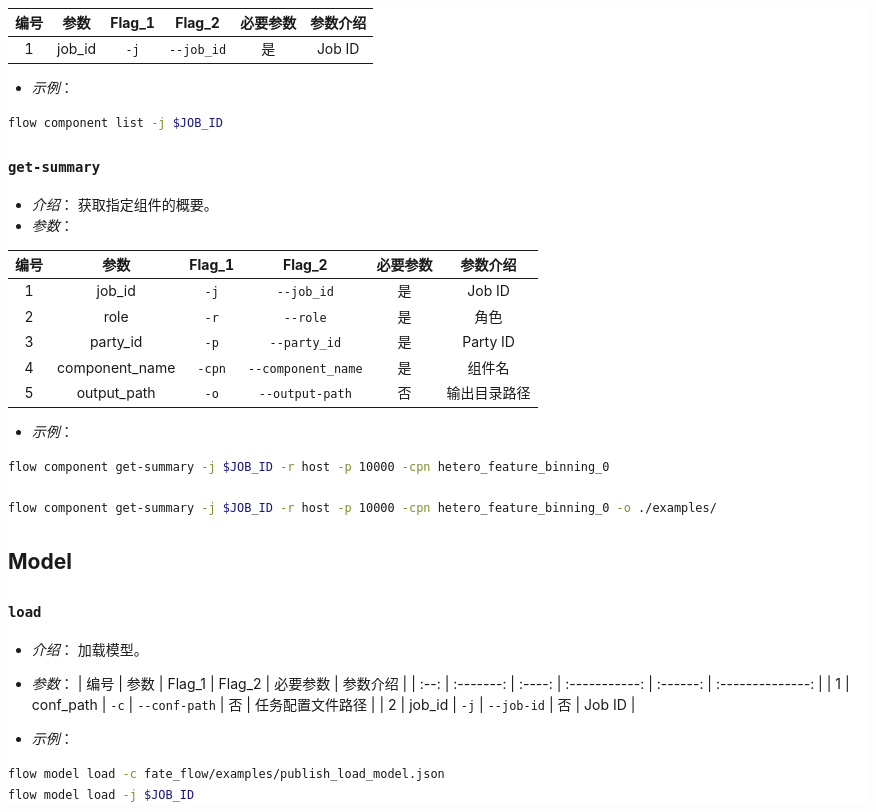 | 编号 |  参数  | Flag_1 |   Flag_2   | 必要参数 | 参数介绍 |
| :--: | :----: | :----: | :--------: | :------: | :------: |
|  1   | job_id |  `-j`  | `--job_id` |    是    |  Job ID  |

- *示例*：

```bash
flow component list -j $JOB_ID
```



### ```get-summary```

- *介绍*：  获取指定组件的概要。
- *参数*： 

| 编号 |      参数      | Flag_1 |       Flag_2       | 必要参数 |   参数介绍   |
| :--: | :------------: | :----: | :----------------: | :------: | :----------: |
|  1   |     job_id     |  `-j`  |     `--job_id`     |    是    |    Job ID    |
|  2   |      role      |  `-r`  |      `--role`      |    是    |     角色     |
|  3   |    party_id    |  `-p`  |    `--party_id`    |    是    |   Party ID   |
|  4   | component_name | `-cpn` | `--component_name` |    是    |    组件名    |
|  5   |  output_path   |  `-o`  |  `--output-path`   |    否    | 输出目录路径 |

- *示例*：

```bash
flow component get-summary -j $JOB_ID -r host -p 10000 -cpn hetero_feature_binning_0

flow component get-summary -j $JOB_ID -r host -p 10000 -cpn hetero_feature_binning_0 -o ./examples/
```





## Model

### ```load```
- *介绍*： 加载模型。
- *参数*： 
| 编号 |   参数    | Flag_1 |    Flag_2     | 必要参数 |     参数介绍     |
| :--: | :-------: | :----: | :-----------: | :------: | :--------------: |
|  1   | conf_path |  `-c`  | `--conf-path` |    否    | 任务配置文件路径 |
|  2   |  job_id   |  `-j`  |  `--job-id`   |    否    |      Job ID      |

- *示例*：

```bash
flow model load -c fate_flow/examples/publish_load_model.json
flow model load -j $JOB_ID
```
